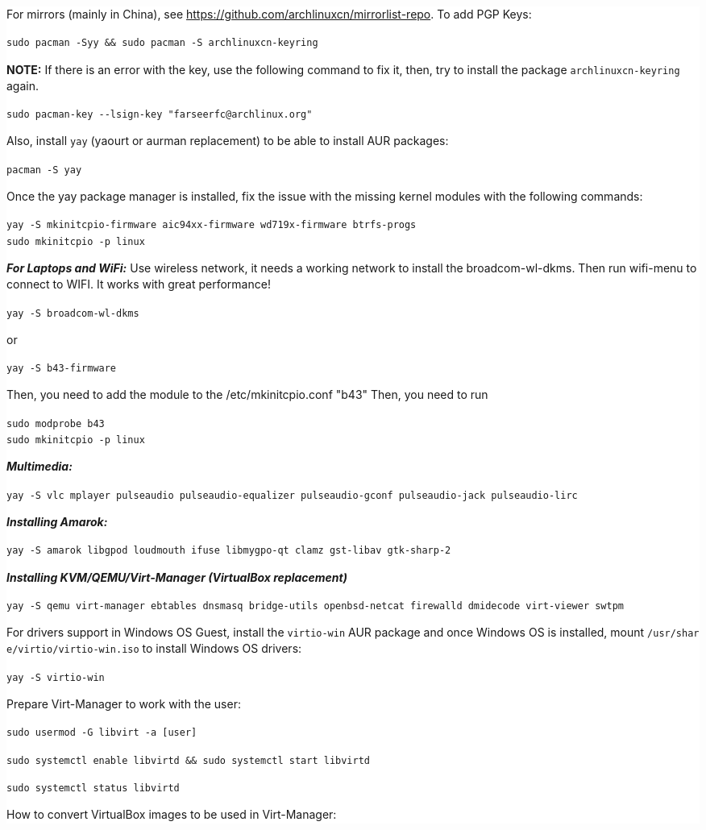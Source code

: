 For mirrors (mainly in China), see https://github.com/archlinuxcn/mirrorlist-repo. To add PGP Keys:
```
sudo pacman -Syy && sudo pacman -S archlinuxcn-keyring
```
**NOTE:** If there is an error with the key, use the following command to fix it, then, try to install the package `archlinuxcn-keyring` again.
```
sudo pacman-key --lsign-key "farseerfc@archlinux.org"
```


Also, install `yay` (yaourt or aurman replacement) to be able to install AUR packages:
```
pacman -S yay
```

Once the yay package manager is installed, fix the issue with the missing kernel modules with the following commands:
```
yay -S mkinitcpio-firmware aic94xx-firmware wd719x-firmware btrfs-progs
sudo mkinitcpio -p linux
```

***For Laptops and WiFi:***
Use wireless network, it needs a working network to install the broadcom-wl-dkms. Then run wifi-menu to connect to WIFI. It works with great performance!
```
yay -S broadcom-wl-dkms
```
or
```
yay -S b43-firmware
```
Then, you need to add the module to the /etc/mkinitcpio.conf "b43"
Then, you need to run
```
sudo modprobe b43
sudo mkinitcpio -p linux
```

***Multimedia:***
```
yay -S vlc mplayer pulseaudio pulseaudio-equalizer pulseaudio-gconf pulseaudio-jack pulseaudio-lirc
```

***Installing Amarok:***
```
yay -S amarok libgpod loudmouth ifuse libmygpo-qt clamz gst-libav gtk-sharp-2
```

***Installing KVM/QEMU/Virt-Manager (VirtualBox replacement)***

```
yay -S qemu virt-manager ebtables dnsmasq bridge-utils openbsd-netcat firewalld dmidecode virt-viewer swtpm
```
For drivers support in Windows OS Guest, install the `virtio-win` AUR package and once Windows OS is installed, mount `/usr/share/virtio/virtio-win.iso` to install Windows OS drivers:
```
yay -S virtio-win
```
Prepare Virt-Manager to work with the user:
```
sudo usermod -G libvirt -a [user]
```
```
sudo systemctl enable libvirtd && sudo systemctl start libvirtd
```
```
sudo systemctl status libvirtd
```
How to convert VirtualBox images to be used in Virt-Manager:
```
```